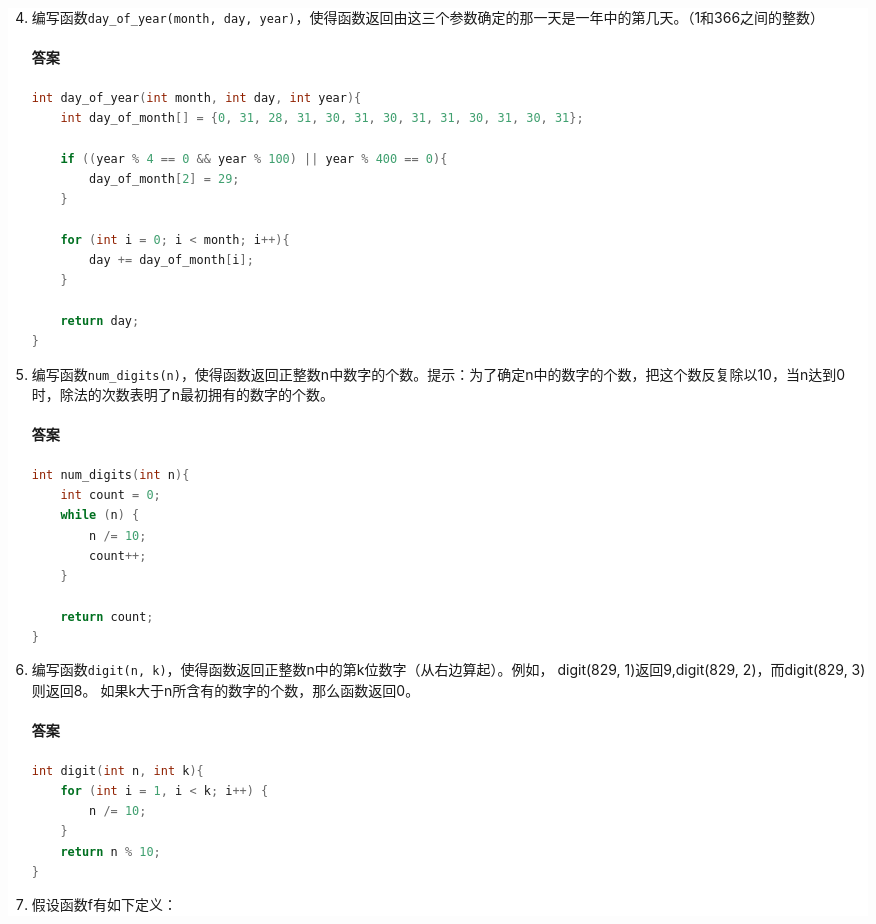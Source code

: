 

4. 编写函数`day_of_year(month, day, year)`，使得函数返回由这三个参数确定的那一天是一年中的第几天。（1和366之间的整数）

   #### 答案

   ```c
   int day_of_year(int month, int day, int year){
       int day_of_month[] = {0, 31, 28, 31, 30, 31, 30, 31, 31, 30, 31, 30, 31};
   
       if ((year % 4 == 0 && year % 100) || year % 400 == 0){
           day_of_month[2] = 29;
       }
       
       for (int i = 0; i < month; i++){
           day += day_of_month[i];
       }
   
       return day;
   }
   ```



5. 编写函数`num_digits(n)`，使得函数返回正整数n中数字的个数。提示：为了确定n中的数字的个数，把这个数反复除以10，当n达到0时，除法的次数表明了n最初拥有的数字的个数。

   #### 答案

   ```c
   int num_digits(int n){
       int count = 0;
       while (n) {
           n /= 10;
           count++;
       }
   
       return count;
   }
   ```



6. 编写函数`digit(n, k)`，使得函数返回正整数n中的第k位数字（从右边算起）。例如， digit(829, 1)返回9,digit(829, 2)，而digit(829, 3)则返回8。 如果k大于n所含有的数字的个数，那么函数返回0。

   #### 答案

   ```c
   int digit(int n, int k){
       for (int i = 1, i < k; i++) {
           n /= 10;
       }
       return n % 10;
   }
   ```



7. 假设函数f有如下定义：
